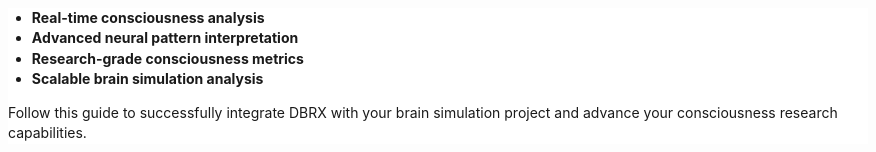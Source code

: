 - **Real-time consciousness analysis**
- **Advanced neural pattern interpretation**
- **Research-grade consciousness metrics**
- **Scalable brain simulation analysis**

Follow this guide to successfully integrate DBRX with your brain simulation project and advance your consciousness research capabilities.

